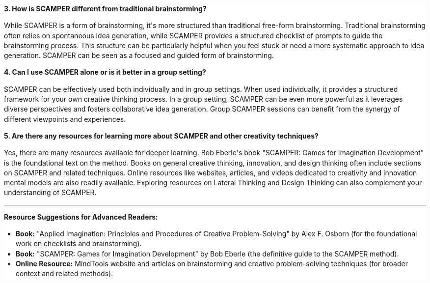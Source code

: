 **3. How is SCAMPER different from traditional brainstorming?**

While SCAMPER is a form of brainstorming, it's more structured than traditional free-form brainstorming. Traditional brainstorming often relies on spontaneous idea generation, while SCAMPER provides a structured checklist of prompts to guide the brainstorming process. This structure can be particularly helpful when you feel stuck or need a more systematic approach to idea generation. SCAMPER can be seen as a focused and guided form of brainstorming.

**4. Can I use SCAMPER alone or is it better in a group setting?**

SCAMPER can be effectively used both individually and in group settings. When used individually, it provides a structured framework for your own creative thinking process. In a group setting, SCAMPER can be even more powerful as it leverages diverse perspectives and fosters collaborative idea generation. Group SCAMPER sessions can benefit from the synergy of different viewpoints and experiences.

**5. Are there any resources for learning more about SCAMPER and other creativity techniques?**

Yes, there are many resources available for deeper learning. Bob Eberle's book "SCAMPER: Games for Imagination Development" is the foundational text on the method. Books on general creative thinking, innovation, and design thinking often include sections on SCAMPER and related techniques. Online resources like websites, articles, and videos dedicated to creativity and innovation mental models are also readily available. Exploring resources on [Lateral Thinking](/docs/thinking-toolkit/classic-mental-models/lateral-thinking) and [Design Thinking](/docs/thinking-toolkit/classic-mental-models/design-thinking) can also complement your understanding of SCAMPER.

---

**Resource Suggestions for Advanced Readers:**

* **Book:** "Applied Imagination: Principles and Procedures of Creative Problem-Solving" by Alex F. Osborn (for the foundational work on checklists and brainstorming).
* **Book:** "SCAMPER: Games for Imagination Development" by Bob Eberle (the definitive guide to the SCAMPER method).
* **Online Resource:** MindTools website and articles on brainstorming and creative problem-solving techniques (for broader context and related methods).